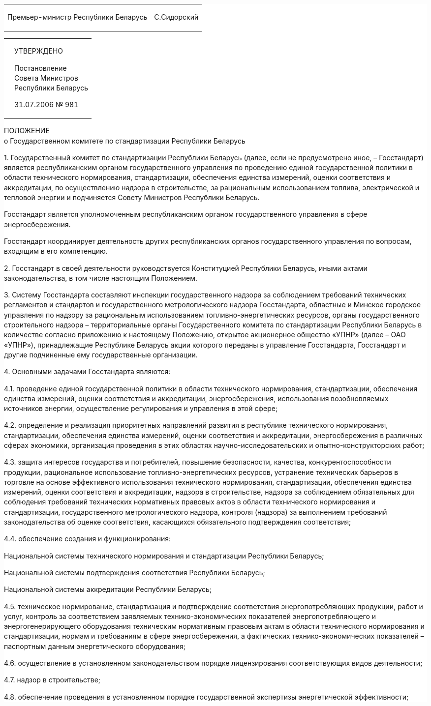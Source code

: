 <table><tr>
<td><p>Премьер-министр Республики Беларусь</p></td>
<td><p>С.Сидорский</p></td>
</tr></table>
<p></p>
<table><tr>
<td><p></p></td>
<td>
<p>УТВЕРЖДЕНО</p>
<p>Постановление <br>Совета Министров <br>Республики Беларусь</p>
<p>31.07.2006 № 981</p>
</td>
</tr></table>
<p>ПОЛОЖЕНИЕ<br>о Государственном комитете по стандартизации Республики Беларусь</p>
<p>1. Государственный комитет по стандартизации Республики Беларусь (далее, если не предусмотрено иное, – Госстандарт) является республиканским органом государственного управления по проведению единой государственной политики в области технического нормирования, стандартизации, обеспечения единства измерений, оценки соответствия и аккредитации, по осуществлению надзора в строительстве, за рациональным использованием топлива, электрической и тепловой энергии и подчиняется Совету Министров Республики Беларусь.</p>
<p>Госстандарт является уполномоченным республиканским органом государственного управления в сфере энергосбережения.</p>
<p>Госстандарт координирует деятельность других республиканских органов государственного управления по вопросам, входящим в его компетенцию.</p>
<p>2. Госстандарт в своей деятельности руководствуется Конституцией Республики Беларусь, иными актами законодательства, в том числе настоящим Положением.</p>
<p>3. Систему Госстандарта составляют инспекции государственного надзора за соблюдением требований технических регламентов и стандартов и государственного метрологического надзора Госстандарта, областные и Минское городское управления по надзору за рациональным использованием топливно-энергетических ресурсов, органы государственного строительного надзора – территориальные органы Государственного комитета по стандартизации Республики Беларусь в количестве согласно приложению к настоящему Положению, открытое акционерное общество «УПНР» (далее – ОАО «УПНР»), принадлежащие Республике Беларусь акции которого переданы в управление Госстандарта, Госстандарт и другие подчиненные ему государственные организации.</p>
<p>4. Основными задачами Госстандарта являются:</p>
<p>4.1. проведение единой государственной политики в области технического нормирования, стандартизации, обеспечения единства измерений, оценки соответствия и аккредитации, энергосбережения, использования возобновляемых источников энергии, осуществление регулирования и управления в этой сфере;</p>
<p>4.2. определение и реализация приоритетных направлений развития в республике технического нормирования, стандартизации, обеспечения единства измерений, оценки соответствия и аккредитации, энергосбережения в различных сферах экономики, организация проведения в этих областях научно-исследовательских и опытно-конструкторских работ;</p>
<p>4.3. защита интересов государства и потребителей, повышение безопасности, качества, конкурентоспособности продукции, рациональное использование топливно-энергетических ресурсов, устранение технических барьеров в торговле на основе эффективного использования технического нормирования, стандартизации, обеспечения единства измерений, оценки соответствия и аккредитации, надзора в строительстве, надзора за соблюдением обязательных для соблюдения требований технических нормативных правовых актов в области технического нормирования и стандартизации, государственного метрологического надзора, контроля (надзора) за выполнением требований законодательства об оценке соответствия, касающихся обязательного подтверждения соответствия;</p>
<p>4.4. обеспечение создания и функционирования:</p>
<p>Национальной системы технического нормирования и стандартизации Республики Беларусь;</p>
<p>Национальной системы подтверждения соответствия Республики Беларусь;</p>
<p>Национальной системы аккредитации Республики Беларусь;</p>
<p>4.5. техническое нормирование, стандартизация и подтверждение соответствия энергопотребляющих продукции, работ и услуг, контроль за соответствием заявляемых технико-экономических показателей энергопотребляющего и энергогенерирующего оборудования техническим нормативным правовым актам в области технического нормирования и стандартизации, нормам и требованиям в сфере энергосбережения, а фактических технико-экономических показателей – паспортным данным энергетического оборудования;</p>
<p>4.6. осуществление в установленном законодательством порядке лицензирования соответствующих видов деятельности;</p>
<p>4.7. надзор в строительстве;</p>
<p>4.8. обеспечение проведения в установленном порядке государственной экспертизы энергетической эффективности;</p>